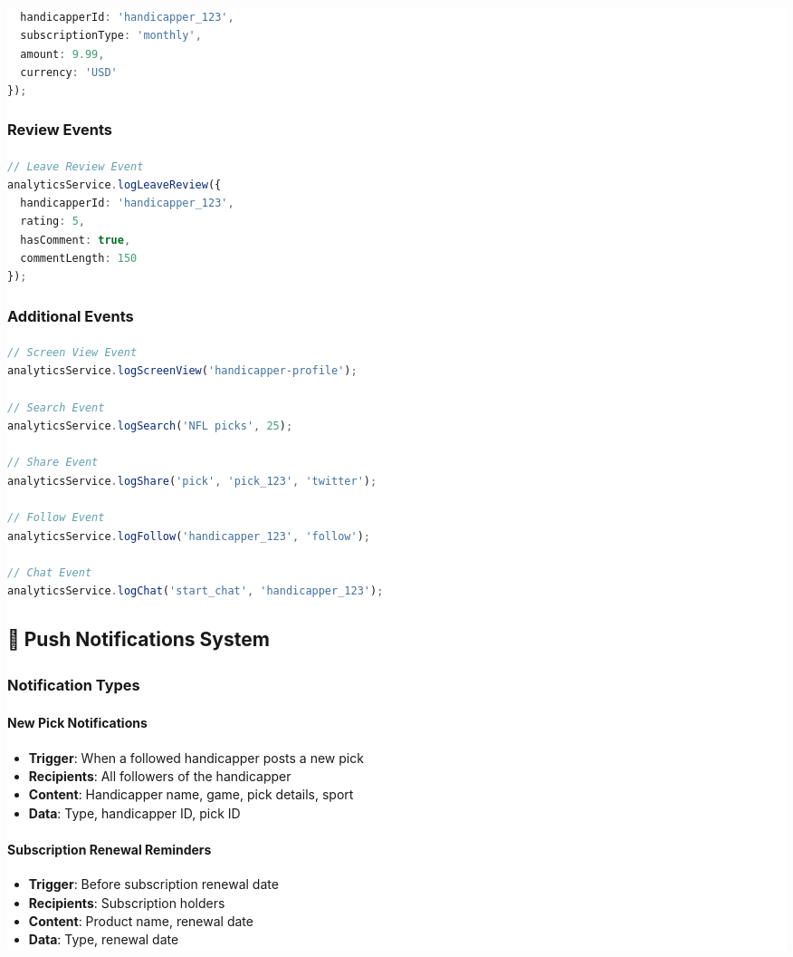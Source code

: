 ```typescript
  handicapperId: 'handicapper_123',
  subscriptionType: 'monthly',
  amount: 9.99,
  currency: 'USD'
});
```

### **Review Events**
```typescript
// Leave Review Event
analyticsService.logLeaveReview({
  handicapperId: 'handicapper_123',
  rating: 5,
  hasComment: true,
  commentLength: 150
});
```

### **Additional Events**
```typescript
// Screen View Event
analyticsService.logScreenView('handicapper-profile');

// Search Event
analyticsService.logSearch('NFL picks', 25);

// Share Event
analyticsService.logShare('pick', 'pick_123', 'twitter');

// Follow Event
analyticsService.logFollow('handicapper_123', 'follow');

// Chat Event
analyticsService.logChat('start_chat', 'handicapper_123');
```

## 🔔 **Push Notifications System**

### **Notification Types**

#### **New Pick Notifications**
- **Trigger**: When a followed handicapper posts a new pick
- **Recipients**: All followers of the handicapper
- **Content**: Handicapper name, game, pick details, sport
- **Data**: Type, handicapper ID, pick ID

#### **Subscription Renewal Reminders**
- **Trigger**: Before subscription renewal date
- **Recipients**: Subscription holders
- **Content**: Product name, renewal date
- **Data**: Type, renewal date
